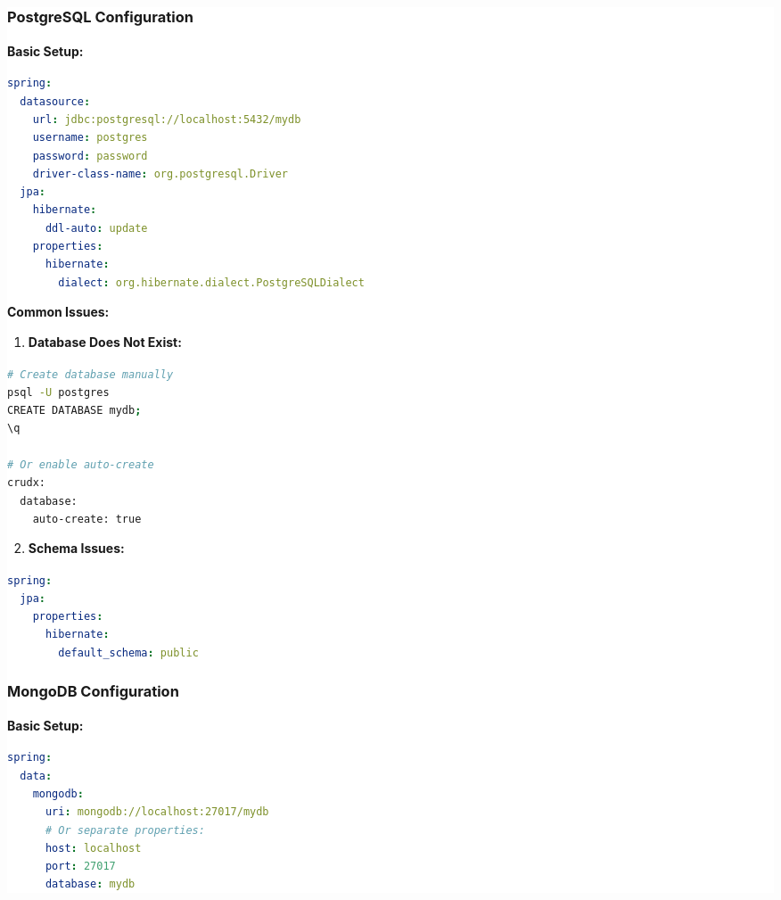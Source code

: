 ### PostgreSQL Configuration

**Basic Setup:**
```yaml
spring:
  datasource:
    url: jdbc:postgresql://localhost:5432/mydb
    username: postgres
    password: password
    driver-class-name: org.postgresql.Driver
  jpa:
    hibernate:
      ddl-auto: update
    properties:
      hibernate:
        dialect: org.hibernate.dialect.PostgreSQLDialect
```

**Common Issues:**

1. **Database Does Not Exist:**
```bash
# Create database manually
psql -U postgres
CREATE DATABASE mydb;
\q

# Or enable auto-create
crudx:
  database:
    auto-create: true
```

2. **Schema Issues:**
```yaml
spring:
  jpa:
    properties:
      hibernate:
        default_schema: public
```

### MongoDB Configuration

**Basic Setup:**
```yaml
spring:
  data:
    mongodb:
      uri: mongodb://localhost:27017/mydb
      # Or separate properties:
      host: localhost
      port: 27017
      database: mydb
```
